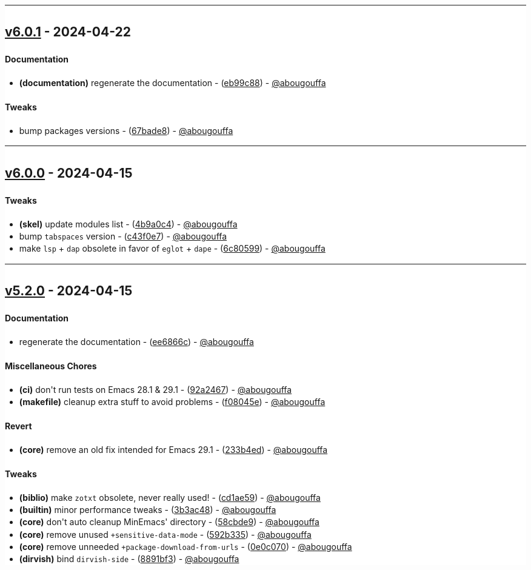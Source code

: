 - - -

## [v6.0.1](https://github.com/abougouffa/minemacs/compare/eb99c88d5fe072510755be197b9ff412a0c7c6ac..v6.0.1) - 2024-04-22
#### Documentation
- **(documentation)** regenerate the documentation - ([eb99c88](https://github.com/abougouffa/minemacs/commit/eb99c88d5fe072510755be197b9ff412a0c7c6ac)) - [@abougouffa](https://github.com/abougouffa)
#### Tweaks
- bump packages versions - ([67bade8](https://github.com/abougouffa/minemacs/commit/67bade8584af0b220477405984fbc0e2a3332c53)) - [@abougouffa](https://github.com/abougouffa)

- - -

## [v6.0.0](https://github.com/abougouffa/minemacs/compare/6c80599d2092afd6dd8ac1e8d0c424172b270bd2..v6.0.0) - 2024-04-15
#### Tweaks
- **(skel)** update modules list - ([4b9a0c4](https://github.com/abougouffa/minemacs/commit/4b9a0c4068b8646345ab83335b5232db637efe03)) - [@abougouffa](https://github.com/abougouffa)
- bump `tabspaces` version - ([c43f0e7](https://github.com/abougouffa/minemacs/commit/c43f0e7752c7b60d31a98cca1e6840b0a12b7a8e)) - [@abougouffa](https://github.com/abougouffa)
- make `lsp` + `dap` obsolete in favor of `eglot` + `dape` - ([6c80599](https://github.com/abougouffa/minemacs/commit/6c80599d2092afd6dd8ac1e8d0c424172b270bd2)) - [@abougouffa](https://github.com/abougouffa)

- - -

## [v5.2.0](https://github.com/abougouffa/minemacs/compare/3b3ac4820f1cae822ecf0926c46cc2f5e46e483c..v5.2.0) - 2024-04-15
#### Documentation
- regenerate the documentation - ([ee6866c](https://github.com/abougouffa/minemacs/commit/ee6866c1bb0a43f4507c997f9d39525bfd1632f7)) - [@abougouffa](https://github.com/abougouffa)
#### Miscellaneous Chores
- **(ci)** don't run tests on Emacs 28.1 & 29.1 - ([92a2467](https://github.com/abougouffa/minemacs/commit/92a24679e205b4113a0b59a8c7ed588e7f45ba80)) - [@abougouffa](https://github.com/abougouffa)
- **(makefile)** cleanup extra stuff to avoid problems - ([f08045e](https://github.com/abougouffa/minemacs/commit/f08045e831ec5a6b51d7c1fdbad093bc581f0313)) - [@abougouffa](https://github.com/abougouffa)
#### Revert
- **(core)** remove an old fix intended for Emacs 29.1 - ([233b4ed](https://github.com/abougouffa/minemacs/commit/233b4edd5070216d5df52c6be217129721337c1d)) - [@abougouffa](https://github.com/abougouffa)
#### Tweaks
- **(biblio)** make `zotxt` obsolete, never really used! - ([cd1ae59](https://github.com/abougouffa/minemacs/commit/cd1ae5961def3070c192b17ddf38cfe0a68677bb)) - [@abougouffa](https://github.com/abougouffa)
- **(builtin)** minor performance tweaks - ([3b3ac48](https://github.com/abougouffa/minemacs/commit/3b3ac4820f1cae822ecf0926c46cc2f5e46e483c)) - [@abougouffa](https://github.com/abougouffa)
- **(core)** don't auto cleanup MinEmacs' directory - ([58cbde9](https://github.com/abougouffa/minemacs/commit/58cbde95f58a41ed15ba1ce7dc7b86fb6be9014b)) - [@abougouffa](https://github.com/abougouffa)
- **(core)** remove unused `+sensitive-data-mode` - ([592b335](https://github.com/abougouffa/minemacs/commit/592b3351226de3026ea361b428d1b663a6f2af43)) - [@abougouffa](https://github.com/abougouffa)
- **(core)** remove unneeded `+package-download-from-urls` - ([0e0c070](https://github.com/abougouffa/minemacs/commit/0e0c070613d9c2cb3338b47efd43b8f27c395a22)) - [@abougouffa](https://github.com/abougouffa)
- **(dirvish)** bind `dirvish-side` - ([8891bf3](https://github.com/abougouffa/minemacs/commit/8891bf3609505b0d17f7390a0fadf59293712e0b)) - [@abougouffa](https://github.com/abougouffa)